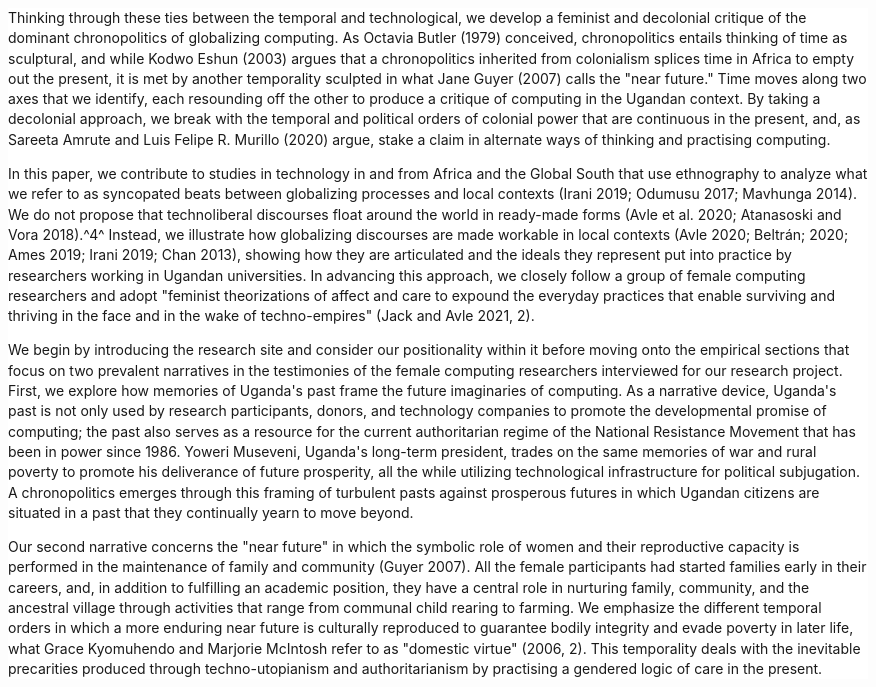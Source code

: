 Thinking through these ties between the temporal and technological, we
develop a feminist and decolonial critique of the dominant
chronopolitics of globalizing computing. As Octavia Butler (1979)
conceived, chronopolitics entails thinking of time as sculptural, and
while Kodwo Eshun (2003) argues that a chronopolitics inherited from
colonialism splices time in Africa to empty out the present, it is met
by another temporality sculpted in what Jane Guyer (2007) calls the
"near future." Time moves along two axes that we identify, each
resounding off the other to produce a critique of computing in the
Ugandan context. By taking a decolonial approach, we break with the
temporal and political orders of colonial power that are continuous in
the present, and, as Sareeta Amrute and Luis Felipe R. Murillo (2020)
argue, stake a claim in alternate ways of thinking and practising
computing.

In this paper, we contribute to studies in technology in and from Africa
and the Global South that use ethnography to analyze what we refer to as
syncopated beats between globalizing processes and local contexts (Irani
2019; Odumusu 2017; Mavhunga 2014). We do not propose that technoliberal
discourses float around the world in ready-made forms (Avle et al. 2020;
Atanasoski and Vora 2018).^4^ Instead, we illustrate how globalizing
discourses are made workable in local contexts (Avle 2020; Beltrán;
2020; Ames 2019; Irani 2019; Chan 2013), showing how they are
articulated and the ideals they represent put into practice by
researchers working in Ugandan universities. In advancing this approach,
we closely follow a group of female computing researchers and adopt
"feminist theorizations of affect and care to expound the everyday
practices that enable surviving and thriving in the face and in the wake
of techno-empires" (Jack and Avle 2021, 2).

We begin by introducing the research site and consider our positionality
within it before moving onto the empirical sections that focus on two
prevalent narratives in the testimonies of the female computing
researchers interviewed for our research project. First, we explore how
memories of Uganda's past frame the future imaginaries of computing. As
a narrative device, Uganda's past is not only used by research
participants, donors, and technology companies to promote the
developmental promise of computing; the past also serves as a resource
for the current authoritarian regime of the National Resistance Movement
that has been in power since 1986. Yoweri Museveni, Uganda's long-term
president, trades on the same memories of war and rural poverty to
promote his deliverance of future prosperity, all the while utilizing
technological infrastructure for political subjugation. A chronopolitics
emerges through this framing of turbulent pasts against prosperous
futures in which Ugandan citizens are situated in a past that they
continually yearn to move beyond.

Our second narrative concerns the "near future" in which the symbolic
role of women and their reproductive capacity is performed in the
maintenance of family and community (Guyer 2007). All the female
participants had started families early in their careers, and, in
addition to fulfilling an academic position, they have a central role in
nurturing family, community, and the ancestral village through
activities that range from communal child rearing to farming. We
emphasize the different temporal orders in which a more enduring near
future is culturally reproduced to guarantee bodily integrity and evade
poverty in later life, what Grace Kyomuhendo and Marjorie McIntosh refer
to as "domestic virtue" (2006, 2). This temporality deals with the
inevitable precarities produced through techno-utopianism and
authoritarianism by practising a gendered logic of care in the present.
